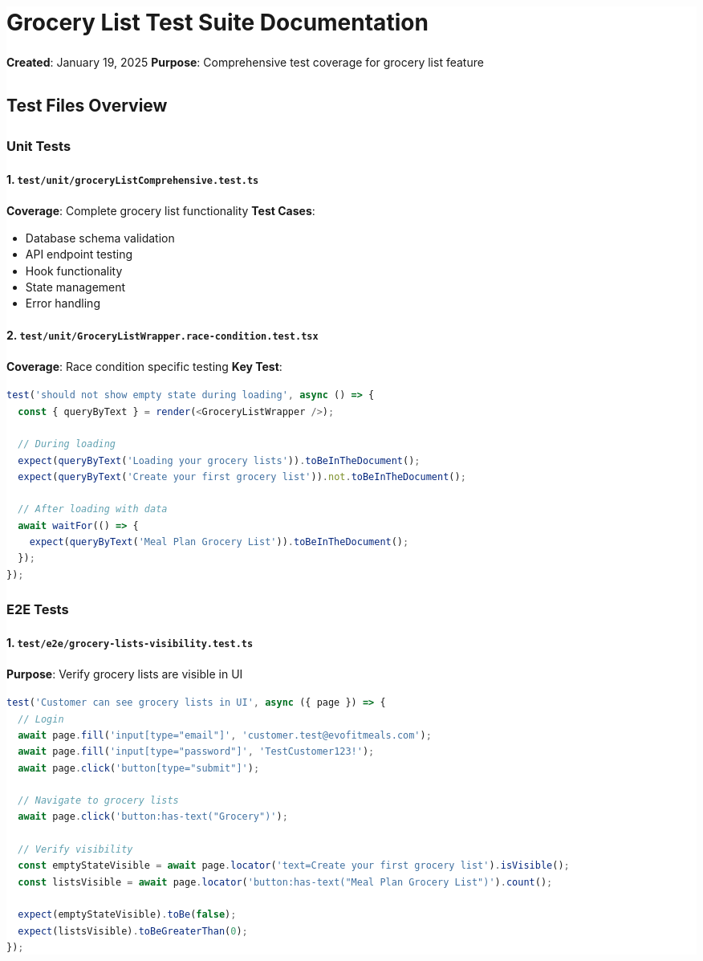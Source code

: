 # Grocery List Test Suite Documentation
**Created**: January 19, 2025
**Purpose**: Comprehensive test coverage for grocery list feature

## Test Files Overview

### Unit Tests

#### 1. `test/unit/groceryListComprehensive.test.ts`
**Coverage**: Complete grocery list functionality
**Test Cases**:
- Database schema validation
- API endpoint testing
- Hook functionality
- State management
- Error handling

#### 2. `test/unit/GroceryListWrapper.race-condition.test.tsx`
**Coverage**: Race condition specific testing
**Key Test**:
```typescript
test('should not show empty state during loading', async () => {
  const { queryByText } = render(<GroceryListWrapper />);

  // During loading
  expect(queryByText('Loading your grocery lists')).toBeInTheDocument();
  expect(queryByText('Create your first grocery list')).not.toBeInTheDocument();

  // After loading with data
  await waitFor(() => {
    expect(queryByText('Meal Plan Grocery List')).toBeInTheDocument();
  });
});
```

### E2E Tests

#### 1. `test/e2e/grocery-lists-visibility.test.ts`
**Purpose**: Verify grocery lists are visible in UI
```typescript
test('Customer can see grocery lists in UI', async ({ page }) => {
  // Login
  await page.fill('input[type="email"]', 'customer.test@evofitmeals.com');
  await page.fill('input[type="password"]', 'TestCustomer123!');
  await page.click('button[type="submit"]');

  // Navigate to grocery lists
  await page.click('button:has-text("Grocery")');

  // Verify visibility
  const emptyStateVisible = await page.locator('text=Create your first grocery list').isVisible();
  const listsVisible = await page.locator('button:has-text("Meal Plan Grocery List")').count();

  expect(emptyStateVisible).toBe(false);
  expect(listsVisible).toBeGreaterThan(0);
});
```
